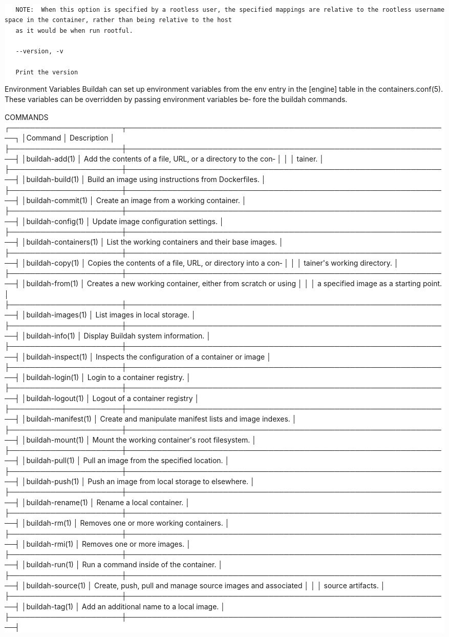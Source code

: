        NOTE:  When this option is specified by a rootless user, the specified mappings are relative to the rootless usernamespace in the container, rather than being relative to the host
       as it would be when run rootful.

       --version, -v

       Print the version

Environment Variables
       Buildah can set up environment variables from the env entry in the [engine] table in the containers.conf(5). These variables can be overridden by passing environment variables be‐
       fore the buildah commands.

COMMANDS
       ┌──────────────────────┬────────────────────────────────────────────────────────────────┐
       │Command               │ Description                                                    │
       ├──────────────────────┼────────────────────────────────────────────────────────────────┤
       │buildah-add(1)        │ Add  the  contents  of a file, URL, or a directory to the con‐ │
       │                      │ tainer.                                                        │
       ├──────────────────────┼────────────────────────────────────────────────────────────────┤
       │buildah-build(1)      │ Build an image using instructions from Dockerfiles.            │
       ├──────────────────────┼────────────────────────────────────────────────────────────────┤
       │buildah-commit(1)     │ Create an image from a working container.                      │
       ├──────────────────────┼────────────────────────────────────────────────────────────────┤
       │buildah-config(1)     │ Update image configuration settings.                           │
       ├──────────────────────┼────────────────────────────────────────────────────────────────┤
       │buildah-containers(1) │ List the working containers and their base images.             │
       ├──────────────────────┼────────────────────────────────────────────────────────────────┤
       │buildah-copy(1)       │ Copies the contents of a file, URL, or directory into  a  con‐ │
       │                      │ tainer's working directory.                                    │
       ├──────────────────────┼────────────────────────────────────────────────────────────────┤
       │buildah-from(1)       │ Creates  a new working container, either from scratch or using │
       │                      │ a specified image as a starting point.                         │
       ├──────────────────────┼────────────────────────────────────────────────────────────────┤
       │buildah-images(1)     │ List images in local storage.                                  │
       ├──────────────────────┼────────────────────────────────────────────────────────────────┤
       │buildah-info(1)       │ Display Buildah system information.                            │
       ├──────────────────────┼────────────────────────────────────────────────────────────────┤
       │buildah-inspect(1)    │ Inspects the configuration of a container or image             │
       ├──────────────────────┼────────────────────────────────────────────────────────────────┤
       │buildah-login(1)      │ Login to a container registry.                                 │
       ├──────────────────────┼────────────────────────────────────────────────────────────────┤
       │buildah-logout(1)     │ Logout of a container registry                                 │
       ├──────────────────────┼────────────────────────────────────────────────────────────────┤
       │buildah-manifest(1)   │ Create and manipulate manifest lists and image indexes.        │
       ├──────────────────────┼────────────────────────────────────────────────────────────────┤
       │buildah-mount(1)      │ Mount the working container's root filesystem.                 │
       ├──────────────────────┼────────────────────────────────────────────────────────────────┤
       │buildah-pull(1)       │ Pull an image from the specified location.                     │
       ├──────────────────────┼────────────────────────────────────────────────────────────────┤
       │buildah-push(1)       │ Push an image from local storage to elsewhere.                 │
       ├──────────────────────┼────────────────────────────────────────────────────────────────┤
       │buildah-rename(1)     │ Rename a local container.                                      │
       ├──────────────────────┼────────────────────────────────────────────────────────────────┤
       │buildah-rm(1)         │ Removes one or more working containers.                        │
       ├──────────────────────┼────────────────────────────────────────────────────────────────┤
       │buildah-rmi(1)        │ Removes one or more images.                                    │
       ├──────────────────────┼────────────────────────────────────────────────────────────────┤
       │buildah-run(1)        │ Run a command inside of the container.                         │
       ├──────────────────────┼────────────────────────────────────────────────────────────────┤
       │buildah-source(1)     │ Create, push, pull and manage  source  images  and  associated │
       │                      │ source artifacts.                                              │
       ├──────────────────────┼────────────────────────────────────────────────────────────────┤
       │buildah-tag(1)        │ Add an additional name to a local image.                       │
       ├──────────────────────┼────────────────────────────────────────────────────────────────┤